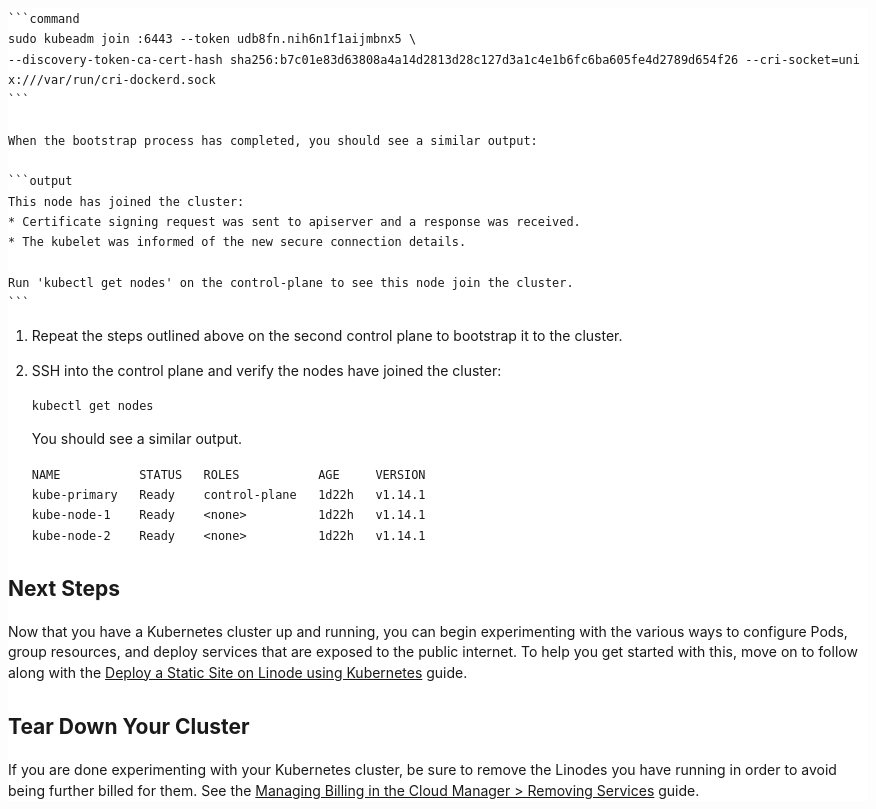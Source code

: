     ```command
    sudo kubeadm join :6443 --token udb8fn.nih6n1f1aijmbnx5 \
    --discovery-token-ca-cert-hash sha256:b7c01e83d63808a4a14d2813d28c127d3a1c4e1b6fc6ba605fe4d2789d654f26 --cri-socket=unix:///var/run/cri-dockerd.sock
    ```

    When the bootstrap process has completed, you should see a similar output:

    ```output
    This node has joined the cluster:
    * Certificate signing request was sent to apiserver and a response was received.
    * The kubelet was informed of the new secure connection details.

    Run 'kubectl get nodes' on the control-plane to see this node join the cluster.
    ```

1.  Repeat the steps outlined above on the second control plane to bootstrap it to the cluster.

1.  SSH into the control plane and verify the nodes have joined the cluster:

    ```command
    kubectl get nodes
    ```

    You should see a similar output.

    ```output
    NAME           STATUS   ROLES           AGE     VERSION
    kube-primary   Ready    control-plane   1d22h   v1.14.1
    kube-node-1    Ready    <none>          1d22h   v1.14.1
    kube-node-2    Ready    <none>          1d22h   v1.14.1
    ```

## Next Steps

Now that you have a Kubernetes cluster up and running, you can begin experimenting with the various ways to configure Pods, group resources, and deploy services that are exposed to the public internet. To help you get started with this, move on to follow along with the [Deploy a Static Site on Linode using Kubernetes](/docs/guides/how-to-deploy-a-static-site-on-linode-kubernetes-engine/) guide.

## Tear Down Your Cluster

If you are done experimenting with your Kubernetes cluster, be sure to remove the Linodes you have running in order to avoid being further billed for them. See the [Managing Billing in the Cloud Manager > Removing Services](/docs/products/platform/billing/guides/stop-billing/) guide.
